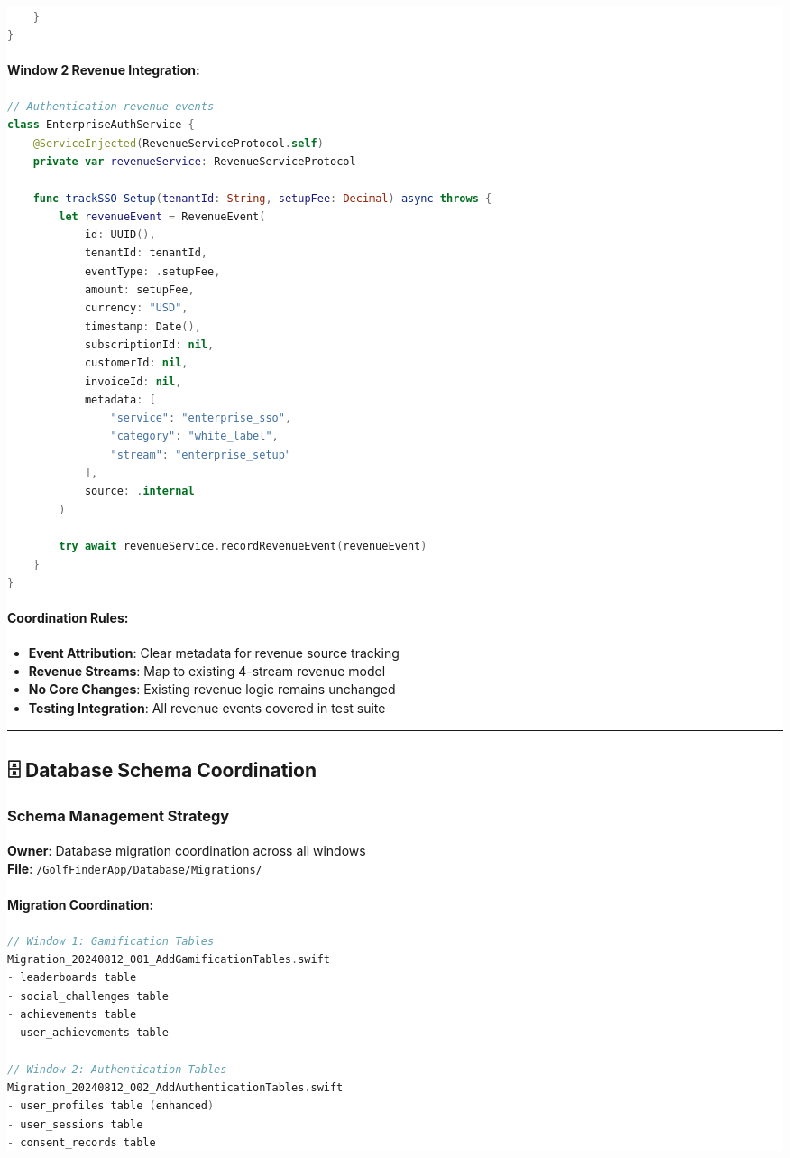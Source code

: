 ```swift
    }
}
```

#### **Window 2 Revenue Integration**:
```swift
// Authentication revenue events
class EnterpriseAuthService {
    @ServiceInjected(RevenueServiceProtocol.self)
    private var revenueService: RevenueServiceProtocol
    
    func trackSSO Setup(tenantId: String, setupFee: Decimal) async throws {
        let revenueEvent = RevenueEvent(
            id: UUID(),
            tenantId: tenantId,
            eventType: .setupFee,
            amount: setupFee,
            currency: "USD",
            timestamp: Date(),
            subscriptionId: nil,
            customerId: nil,
            invoiceId: nil,
            metadata: [
                "service": "enterprise_sso",
                "category": "white_label", 
                "stream": "enterprise_setup"
            ],
            source: .internal
        )
        
        try await revenueService.recordRevenueEvent(revenueEvent)
    }
}
```

#### **Coordination Rules**:
- **Event Attribution**: Clear metadata for revenue source tracking
- **Revenue Streams**: Map to existing 4-stream revenue model
- **No Core Changes**: Existing revenue logic remains unchanged
- **Testing Integration**: All revenue events covered in test suite

---

## **🗄️ Database Schema Coordination**

### **Schema Management Strategy**
**Owner**: Database migration coordination across all windows  
**File**: `/GolfFinderApp/Database/Migrations/`

#### **Migration Coordination**:
```swift
// Window 1: Gamification Tables
Migration_20240812_001_AddGamificationTables.swift
- leaderboards table
- social_challenges table  
- achievements table
- user_achievements table

// Window 2: Authentication Tables  
Migration_20240812_002_AddAuthenticationTables.swift
- user_profiles table (enhanced)
- user_sessions table
- consent_records table
```